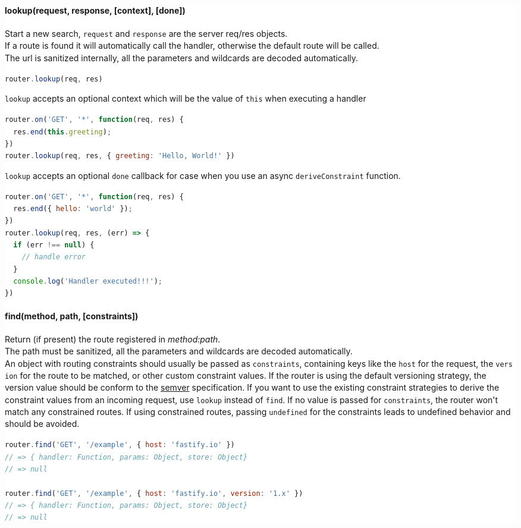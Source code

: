 #### lookup(request, response, [context], [done])

Start a new search, `request` and `response` are the server req/res objects.<br>
If a route is found it will automatically call the handler, otherwise the default route will be called.<br>
The url is sanitized internally, all the parameters and wildcards are decoded automatically.
```js
router.lookup(req, res)
```

`lookup` accepts an optional context which will be the value of `this` when executing a handler
```js
router.on('GET', '*', function(req, res) {
  res.end(this.greeting);
})
router.lookup(req, res, { greeting: 'Hello, World!' })
```

`lookup` accepts an optional `done` callback for case when you use an async `deriveConstraint` function.
```js
router.on('GET', '*', function(req, res) {
  res.end({ hello: 'world' });
})
router.lookup(req, res, (err) => {
  if (err !== null) {
    // handle error
  }
  console.log('Handler executed!!!'); 
})
```

<a name="find"></a>
#### find(method, path, [constraints])
Return (if present) the route registered in *method:path*.<br>
The path must be sanitized, all the parameters and wildcards are decoded automatically.<br/>
An object with routing constraints should usually be passed as `constraints`, containing keys like the `host` for the request, the `version` for the route to be matched, or other custom constraint values. If the router is using the default versioning strategy, the version value should be conform to the [semver](https://semver.org/) specification. If you want to use the existing constraint strategies to derive the constraint values from an incoming request, use `lookup` instead of `find`. If no value is passed for `constraints`, the router won't match any constrained routes. If using constrained routes, passing `undefined` for the constraints leads to undefined behavior and should be avoided.

```js
router.find('GET', '/example', { host: 'fastify.io' })
// => { handler: Function, params: Object, store: Object}
// => null

router.find('GET', '/example', { host: 'fastify.io', version: '1.x' })
// => { handler: Function, params: Object, store: Object}
// => null
```
